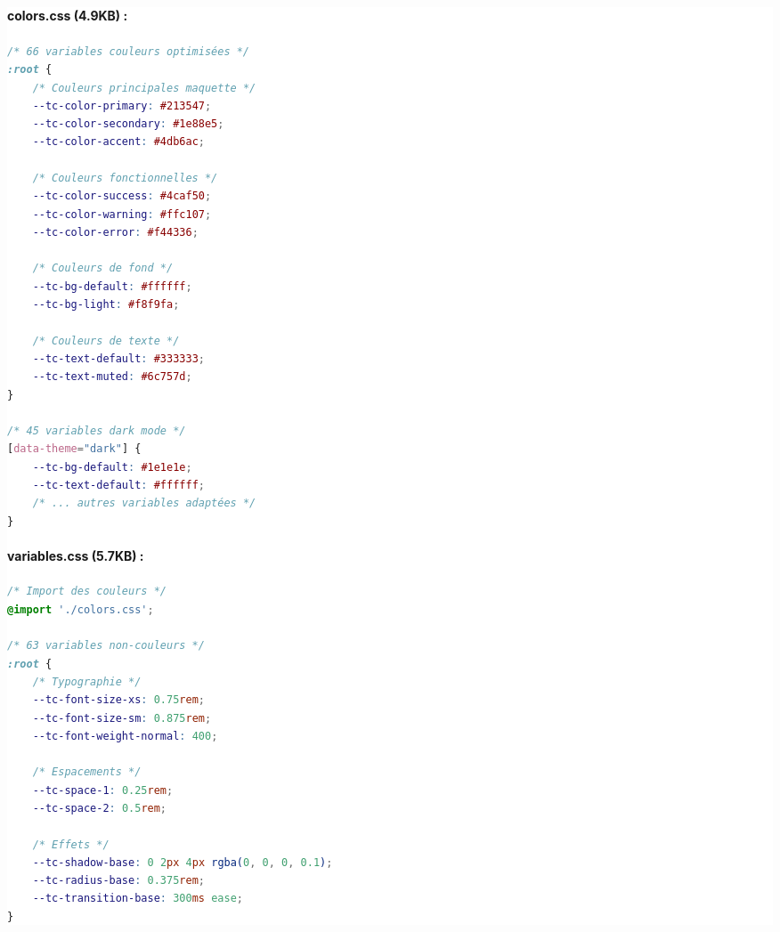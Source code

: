 #### **colors.css (4.9KB) :**
```css
/* 66 variables couleurs optimisées */
:root {
    /* Couleurs principales maquette */
    --tc-color-primary: #213547;
    --tc-color-secondary: #1e88e5;
    --tc-color-accent: #4db6ac;
    
    /* Couleurs fonctionnelles */
    --tc-color-success: #4caf50;
    --tc-color-warning: #ffc107;
    --tc-color-error: #f44336;
    
    /* Couleurs de fond */
    --tc-bg-default: #ffffff;
    --tc-bg-light: #f8f9fa;
    
    /* Couleurs de texte */
    --tc-text-default: #333333;
    --tc-text-muted: #6c757d;
}

/* 45 variables dark mode */
[data-theme="dark"] {
    --tc-bg-default: #1e1e1e;
    --tc-text-default: #ffffff;
    /* ... autres variables adaptées */
}
```

#### **variables.css (5.7KB) :**
```css
/* Import des couleurs */
@import './colors.css';

/* 63 variables non-couleurs */
:root {
    /* Typographie */
    --tc-font-size-xs: 0.75rem;
    --tc-font-size-sm: 0.875rem;
    --tc-font-weight-normal: 400;
    
    /* Espacements */
    --tc-space-1: 0.25rem;
    --tc-space-2: 0.5rem;
    
    /* Effets */
    --tc-shadow-base: 0 2px 4px rgba(0, 0, 0, 0.1);
    --tc-radius-base: 0.375rem;
    --tc-transition-base: 300ms ease;
}
```
